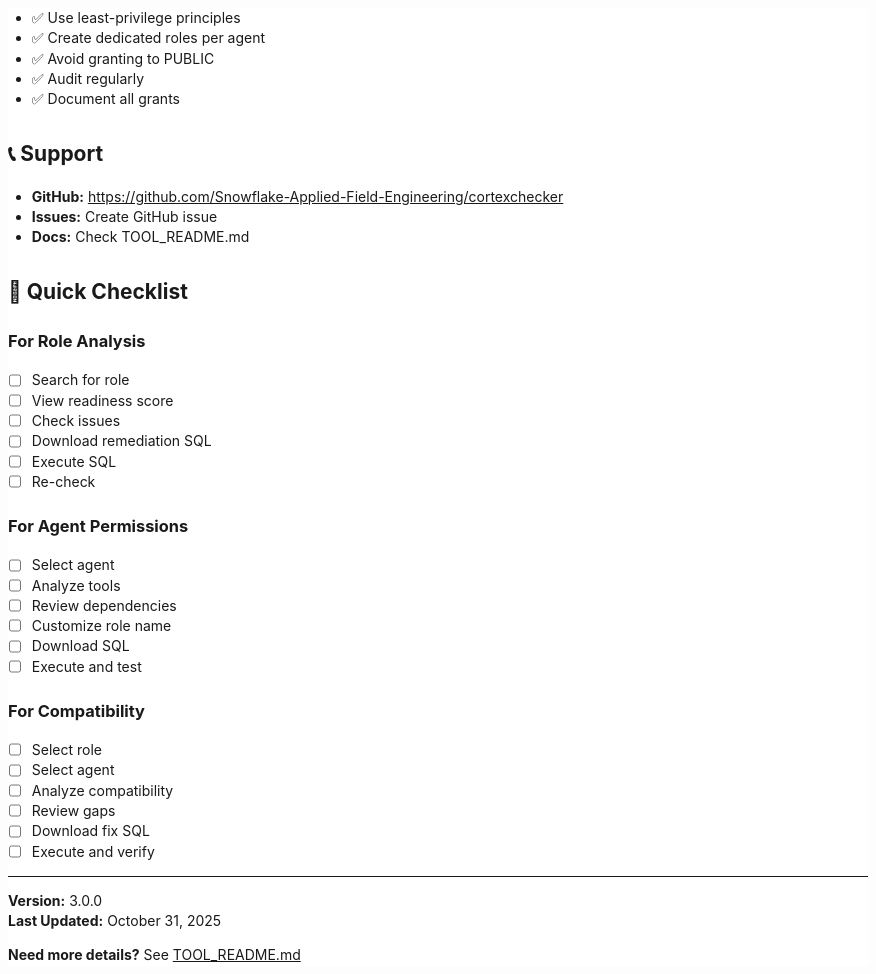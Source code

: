 - ✅ Use least-privilege principles
- ✅ Create dedicated roles per agent
- ✅ Avoid granting to PUBLIC
- ✅ Audit regularly
- ✅ Document all grants

## 📞 Support

- **GitHub:** https://github.com/Snowflake-Applied-Field-Engineering/cortexchecker
- **Issues:** Create GitHub issue
- **Docs:** Check TOOL_README.md

## 🎯 Quick Checklist

### For Role Analysis
- [ ] Search for role
- [ ] View readiness score
- [ ] Check issues
- [ ] Download remediation SQL
- [ ] Execute SQL
- [ ] Re-check

### For Agent Permissions
- [ ] Select agent
- [ ] Analyze tools
- [ ] Review dependencies
- [ ] Customize role name
- [ ] Download SQL
- [ ] Execute and test

### For Compatibility
- [ ] Select role
- [ ] Select agent
- [ ] Analyze compatibility
- [ ] Review gaps
- [ ] Download fix SQL
- [ ] Execute and verify

---

**Version:** 3.0.0  
**Last Updated:** October 31, 2025

**Need more details?** See [TOOL_README.md](TOOL_README.md)

